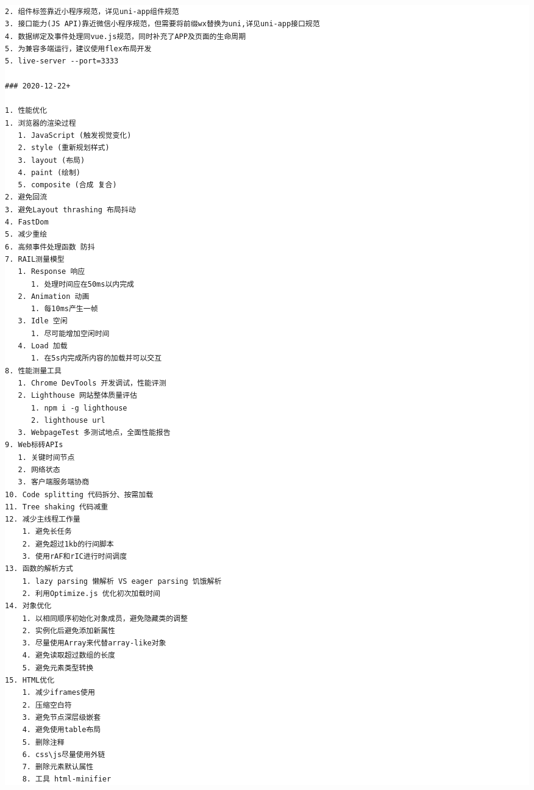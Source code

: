    ```
   2. 组件标签靠近小程序规范，详见uni-app组件规范
   3. 接口能力(JS API)靠近微信小程序规范，但需要将前缀wx替换为uni,详见uni-app接口规范
   4. 数据绑定及事件处理同vue.js规范，同时补充了APP及页面的生命周期
   5. 为兼容多端运行，建议使用flex布局开发
5. live-server --port=3333

### 2020-12-22+

1. 性能优化
   1. 浏览器的渲染过程
      1. JavaScript (触发视觉变化)
      2. style (重新规划样式)
      3. layout (布局)
      4. paint (绘制)
      5. composite (合成 复合)
   2. 避免回流
   3. 避免Layout thrashing 布局抖动
   4. FastDom
   5. 减少重绘
   6. 高频事件处理函数 防抖
   7. RAIL测量模型
      1. Response 响应
         1. 处理时间应在50ms以内完成
      2. Animation 动画
         1. 每10ms产生一帧
      3. Idle 空闲
         1. 尽可能增加空闲时间
      4. Load 加载
         1. 在5s内完成所内容的加载并可以交互
   8. 性能测量工具
      1. Chrome DevTools 开发调试，性能评测
      2. Lighthouse 网站整体质量评估
         1. npm i -g lighthouse
         2. lighthouse url
      3. WebpageTest 多测试地点，全面性能报告
   9. Web标砖APIs
      1. 关键时间节点
      2. 网络状态
      3. 客户端服务端协商
   10. Code splitting 代码拆分、按需加载
   11. Tree shaking 代码减重
   12. 减少主线程工作量
       1. 避免长任务
       2. 避免超过1kb的行间脚本
       3. 使用rAF和rIC进行时间调度
   13. 函数的解析方式
       1. lazy parsing 懒解析 VS eager parsing 饥饿解析
       2. 利用Optimize.js 优化初次加载时间
   14. 对象优化
       1. 以相同顺序初始化对象成员，避免隐藏类的调整
       2. 实例化后避免添加新属性
       3. 尽量使用Array来代替array-like对象
       4. 避免读取超过数组的长度
       5. 避免元素类型转换
   15. HTML优化
       1. 减少iframes使用
       2. 压缩空白符
       3. 避免节点深层级嵌套
       4. 避免使用table布局
       5. 删除注释
       6. css\js尽量使用外链
       7. 删除元素默认属性
       8. 工具 html-minifier
   ```